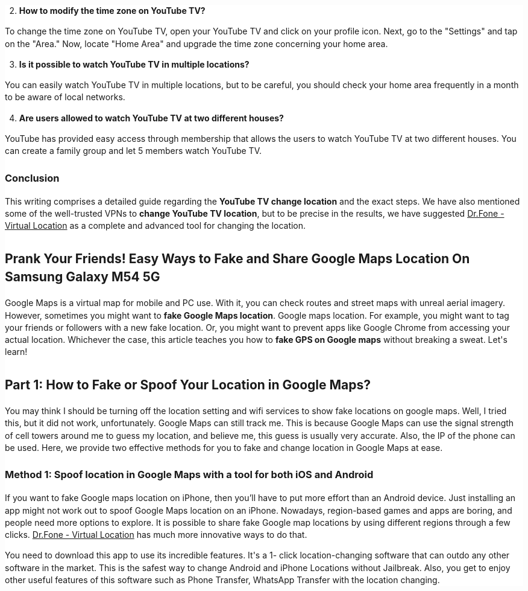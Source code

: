 2. **How to modify the time zone on YouTube TV?**

To change the time zone on YouTube TV, open your YouTube TV and click on your profile icon. Next, go to the "Settings" and tap on the "Area." Now, locate "Home Area" and upgrade the time zone concerning your home area.

3. **Is it possible to watch YouTube TV in multiple locations?**

You can easily watch YouTube TV in multiple locations, but to be careful, you should check your home area frequently in a month to be aware of local networks.

4. **Are users allowed to watch YouTube TV at two different houses?**

YouTube has provided easy access through membership that allows the users to watch YouTube TV at two different houses. You can create a family group and let 5 members watch YouTube TV.

### Conclusion

This writing comprises a detailed guide regarding the **YouTube TV change location** and the exact steps. We have also mentioned some of the well-trusted VPNs to **change YouTube TV location**, but to be precise in the results, we have suggested [Dr.Fone - Virtual Location](https://tools.techidaily.com/wondershare/drfone/virtual-location-changer/) as a complete and advanced tool for changing the location.

## Prank Your Friends! Easy Ways to Fake and Share Google Maps Location On Samsung Galaxy M54 5G

Google Maps is a virtual map for mobile and PC use. With it, you can check routes and street maps with unreal aerial imagery. However, sometimes you might want to **fake Google Maps location**. Google maps location. For example, you might want to tag your friends or followers with a new fake location. Or, you might want to prevent apps like Google Chrome from accessing your actual location. Whichever the case, this article teaches you how to **fake GPS on Google maps** without breaking a sweat. Let's learn!

## Part 1: How to Fake or Spoof Your Location in Google Maps?

You may think I should be turning off the location setting and wifi services to show fake locations on google maps. Well, I tried this, but it did not work, unfortunately. Google Maps can still track me. This is because Google Maps can use the signal strength of cell towers around me to guess my location, and believe me, this guess is usually very accurate. Also, the IP of the phone can be used. Here, we provide two effective methods for you to fake and change location in Google Maps at ease.

### Method 1: Spoof location in Google Maps with a tool for both iOS and Android

If you want to fake Google maps location on iPhone, then you’ll have to put more effort than an Android device. Just installing an app might not work out to spoof Google Maps location on an iPhone. Nowadays, region-based games and apps are boring, and people need more options to explore. It is possible to share fake Google map locations by using different regions through a few clicks. [Dr.Fone - Virtual Location](https://tools.techidaily.com/wondershare/drfone/virtual-location-changer/) has much more innovative ways to do that.

You need to download this app to use its incredible features. It's a 1- click location-changing software that can outdo any other software in the market. This is the safest way to change Android and iPhone Locations without Jailbreak. Also, you get to enjoy other useful features of this software such as Phone Transfer, WhatsApp Transfer with the location changing.
